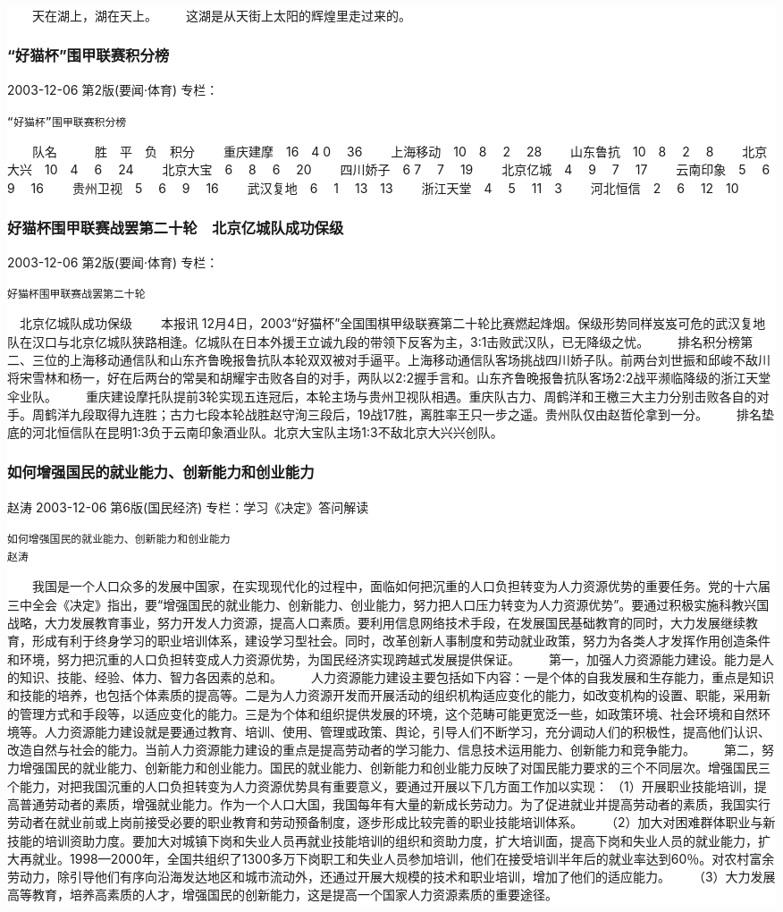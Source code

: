 　　天在湖上，湖在天上。
　　这湖是从天街上太阳的辉煌里走过来的。


### “好猫杯”围甲联赛积分榜

2003-12-06
第2版(要闻·体育)
专栏：

    “好猫杯”围甲联赛积分榜
　　队名　　　胜　平　负　积分
　　重庆建摩　16　4   0　 36
　　上海移动　10　8　 2　 28
　　山东鲁抗　10　8　 2　 8
　　北京大兴　10　4　 6　 24
　　北京大宝　6　 8　 6　 20
　　四川娇子　6   7　 7　 19
　　北京亿城　4　 9 　7　 17
　　云南印象　5　 6　 9　 16
　　贵州卫视　5　 6　 9　 16
　　武汉复地　6　 1　 13　13
　　浙江天堂　4　 5　 11　3
　　河北恒信　2　 6　 12　10


### 好猫杯围甲联赛战罢第二十轮　北京亿城队成功保级

2003-12-06
第2版(要闻·体育)
专栏：

    好猫杯围甲联赛战罢第二十轮
  　北京亿城队成功保级
　　本报讯  12月4日，2003“好猫杯”全国围棋甲级联赛第二十轮比赛燃起烽烟。保级形势同样岌岌可危的武汉复地队在汉口与北京亿城队狭路相逢。亿城队在日本外援王立诚九段的带领下反客为主，3∶1击败武汉队，已无降级之忧。
　　排名积分榜第二、三位的上海移动通信队和山东齐鲁晚报鲁抗队本轮双双被对手逼平。上海移动通信队客场挑战四川娇子队。前两台刘世振和邱峻不敌川将宋雪林和杨一，好在后两台的常昊和胡耀宇击败各自的对手，两队以2∶2握手言和。山东齐鲁晚报鲁抗队客场2∶2战平濒临降级的浙江天堂伞业队。
　　重庆建设摩托队提前3轮实现五连冠后，本轮主场与贵州卫视队相遇。重庆队古力、周鹤洋和王檄三大主力分别击败各自的对手。周鹤洋九段取得九连胜；古力七段本轮战胜赵守洵三段后，19战17胜，离胜率王只一步之遥。贵州队仅由赵哲伦拿到一分。
　　排名垫底的河北恒信队在昆明1∶3负于云南印象酒业队。北京大宝队主场1∶3不敌北京大兴兴创队。


### 如何增强国民的就业能力、创新能力和创业能力
赵涛
2003-12-06
第6版(国民经济)
专栏：学习《决定》答问解读

    如何增强国民的就业能力、创新能力和创业能力
    赵涛
　　我国是一个人口众多的发展中国家，在实现现代化的过程中，面临如何把沉重的人口负担转变为人力资源优势的重要任务。党的十六届三中全会《决定》指出，要“增强国民的就业能力、创新能力、创业能力，努力把人口压力转变为人力资源优势”。要通过积极实施科教兴国战略，大力发展教育事业，努力开发人力资源，提高人口素质。要利用信息网络技术手段，在发展国民基础教育的同时，大力发展继续教育，形成有利于终身学习的职业培训体系，建设学习型社会。同时，改革创新人事制度和劳动就业政策，努力为各类人才发挥作用创造条件和环境，努力把沉重的人口负担转变成人力资源优势，为国民经济实现跨越式发展提供保证。
　　第一，加强人力资源能力建设。能力是人的知识、技能、经验、体力、智力各因素的总和。
　　人力资源能力建设主要包括如下内容：一是个体的自我发展和生存能力，重点是知识和技能的培养，也包括个体素质的提高等。二是为人力资源开发而开展活动的组织机构适应变化的能力，如改变机构的设置、职能，采用新的管理方式和手段等，以适应变化的能力。三是为个体和组织提供发展的环境，这个范畴可能更宽泛一些，如政策环境、社会环境和自然环境等。人力资源能力建设就是要通过教育、培训、使用、管理或政策、舆论，引导人们不断学习，充分调动人们的积极性，提高他们认识、改造自然与社会的能力。当前人力资源能力建设的重点是提高劳动者的学习能力、信息技术运用能力、创新能力和竞争能力。
　　第二，努力增强国民的就业能力、创新能力和创业能力。国民的就业能力、创新能力和创业能力反映了对国民能力要求的三个不同层次。增强国民三个能力，对把我国沉重的人口负担转变为人力资源优势具有重要意义，要通过开展以下几方面工作加以实现：
    （1）开展职业技能培训，提高普通劳动者的素质，增强就业能力。作为一个人口大国，我国每年有大量的新成长劳动力。为了促进就业并提高劳动者的素质，我国实行劳动者在就业前或上岗前接受必要的职业教育和劳动预备制度，逐步形成比较完善的职业技能培训体系。
　　（2）加大对困难群体职业与新技能的培训资助力度。要加大对城镇下岗和失业人员再就业技能培训的组织和资助力度，扩大培训面，提高下岗和失业人员的就业能力，扩大再就业。1998—2000年，全国共组织了1300多万下岗职工和失业人员参加培训，他们在接受培训半年后的就业率达到60％。对农村富余劳动力，除引导他们有序向沿海发达地区和城市流动外，还通过开展大规模的技术和职业培训，增加了他们的适应能力。
　　（3）大力发展高等教育，培养高素质的人才，增强国民的创新能力，这是提高一个国家人力资源素质的重要途径。